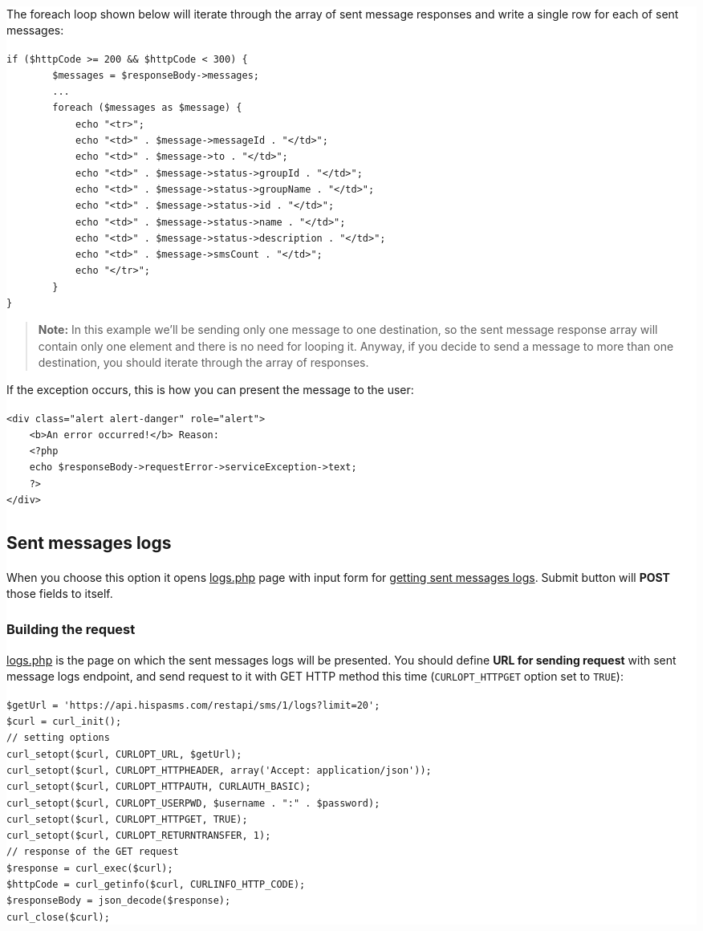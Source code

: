 The foreach loop shown below will iterate through the array of sent message responses and write a single row for each of sent messages:


```
if ($httpCode >= 200 && $httpCode < 300) {
		$messages = $responseBody->messages;        
		...
		foreach ($messages as $message) {
			echo "<tr>";
            echo "<td>" . $message->messageId . "</td>";
            echo "<td>" . $message->to . "</td>";
            echo "<td>" . $message->status->groupId . "</td>";
            echo "<td>" . $message->status->groupName . "</td>";
            echo "<td>" . $message->status->id . "</td>";
            echo "<td>" . $message->status->name . "</td>";
            echo "<td>" . $message->status->description . "</td>";
            echo "<td>" . $message->smsCount . "</td>";
            echo "</tr>";
		}
}
```

>**Note:** In this example we’ll be sending only one message to one destination, so the sent message response array will contain only one element and there is no need for looping it. Anyway, if you decide to send a message to more than one destination, you should iterate through the array of responses.

If the exception occurs, this is how you can present the message to the user:

```
<div class="alert alert-danger" role="alert">
	<b>An error occurred!</b> Reason:
    <?php
    echo $responseBody->requestError->serviceException->text;
    ?>
</div>
```

## Sent messages logs

When you choose this option it opens [logs.php](https://github.com/hispasms/hispasms_api_php_tutorial/blob/master/logs.php) page with input form for [getting sent messages logs][sentlogs]. Submit button will **POST** those fields to itself.

### Building the request

[logs.php](https://github.com/hispasms/hispasms_api_php_tutorial/blob/master/logs.php) is the page on which the sent messages logs will be presented. You should define **URL for sending request** with sent message logs endpoint, and send request to it with GET HTTP method this time (`CURLOPT_HTTPGET` option set to `TRUE`):


```
$getUrl = 'https://api.hispasms.com/restapi/sms/1/logs?limit=20';
$curl = curl_init();
// setting options
curl_setopt($curl, CURLOPT_URL, $getUrl);
curl_setopt($curl, CURLOPT_HTTPHEADER, array('Accept: application/json'));
curl_setopt($curl, CURLOPT_HTTPAUTH, CURLAUTH_BASIC);
curl_setopt($curl, CURLOPT_USERPWD, $username . ":" . $password);
curl_setopt($curl, CURLOPT_HTTPGET, TRUE);
curl_setopt($curl, CURLOPT_RETURNTRANSFER, 1);
// response of the GET request
$response = curl_exec($curl);
$httpCode = curl_getinfo($curl, CURLINFO_HTTP_CODE);
$responseBody = json_decode($response);
curl_close($curl);
```

[//]: #
   [fftm]: <https://dev.hispasms.com/docs/fully-featured-textual-message>
   [sentlogs]: <https://dev.hispasms.com/docs/message-logs>
   [dlrnotify]: <https://dev.hispasms.com/docs/notify-url>
   [cURL]: <http://php.net/manual/en/function.curl-setopt.php>
   [AMP]: <https://en.wikipedia.org/wiki/List_of_Apache%E2%80%93MySQL%E2%80%93PHP_packages>
